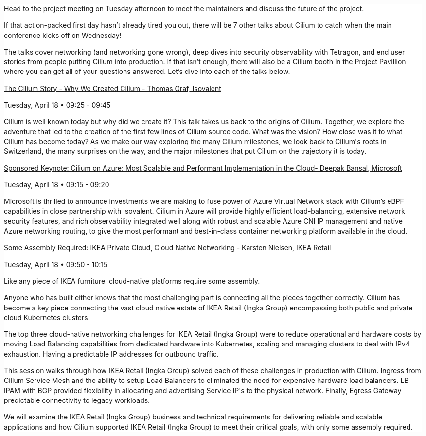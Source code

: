 Head to the [project meeting](https://docs.google.com/document/d/18DjEz8MzvhWkz7Y7ghWYW3Km_wCmmaZ4Z4iurwFgnYk/edit#) on Tuesday afternoon to meet the maintainers and discuss the future of the project.

If that action-packed first day hasn’t already tired you out, there will be 7 other talks about Cilium to catch when the main conference kicks off on Wednesday!

The talks cover networking (and networking gone wrong), deep dives into security observability with Tetragon, and end user stories from people putting Cilium into production. If that isn’t enough, there will also be a Cilium booth in the Project Pavillion where you can get all of your questions answered. Let’s dive into each of the talks below.

[The Cilium Story - Why We Created Cilium - Thomas Graf, Isovalent](https://sched.co/1Jo6C)

Tuesday, April 18 • 09:25 - 09:45

Cilium is well known today but why did we create it? This talk takes us back to the origins of Cilium. Together, we explore the adventure that led to the creation of the first few lines of Cilium source code. What was the vision? How close was it to what Cilium has become today? As we make our way exploring the many Cilium milestones, we look back to Cilium's roots in Switzerland, the many surprises on the way, and the major milestones that put Cilium on the trajectory it is today.

[Sponsored Keynote: Cilium on Azure: Most Scalable and Performant Implementation in the Cloud- Deepak Bansal, Microsoft](https://sched.co/1Jo69)

Tuesday, April 18 • 09:15 - 09:20

Microsoft is thrilled to announce investments we are making to fuse power of Azure Virtual Network stack with Cilium’s eBPF capabilities in close partnership with Isovalent. Cilium in Azure will provide highly efficient load-balancing, extensive network security features, and rich observability integrated well along with robust and scalable Azure CNI IP management and native Azure networking routing, to give the most performant and best-in-class container networking platform available in the cloud.

[Some Assembly Required: IKEA Private Cloud, Cloud Native Networking - Karsten Nielsen, IKEA Retail](https://sched.co/1Jo6F)

Tuesday, April 18 • 09:50 - 10:15

Like any piece of IKEA furniture, cloud-native platforms require some assembly.

Anyone who has built either knows that the most challenging part is connecting all the pieces together correctly. Cilium has become a key piece connecting the vast cloud native estate of IKEA Retail (Ingka Group) encompassing both public and private cloud Kubernetes clusters.

The top three cloud-native networking challenges for IKEA Retail (Ingka Group) were to reduce operational and hardware costs by moving Load Balancing capabilities from dedicated hardware into Kubernetes, scaling and managing clusters to deal with IPv4 exhaustion. Having a predictable IP addresses for outbound traffic.

This session walks through how IKEA Retail (Ingka Group) solved each of these challenges in production with Cilium. Ingress from Cilium Service Mesh and the ability to setup Load Balancers to eliminated the need for expensive hardware load balancers. LB IPAM with BGP provided flexibility in allocating and advertising Service IP's to the physical network. Finally, Egress Gateway predictable connectivity to legacy workloads.

We will examine the IKEA Retail (Ingka Group) business and technical requirements for delivering reliable and scalable applications and how Cilium supported IKEA Retail (Ingka Group) to meet their critical goals, with only some assembly required.
